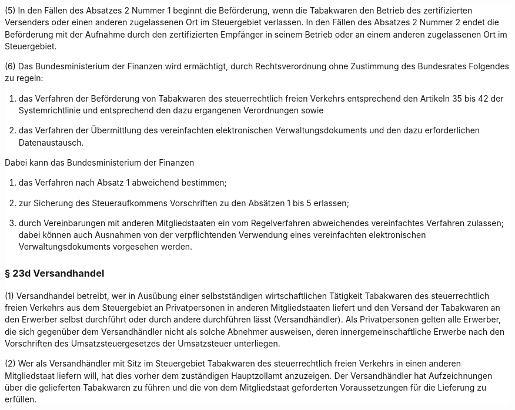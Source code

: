 


(5) In den Fällen des Absatzes 2 Nummer 1 beginnt die Beförderung,
wenn die Tabakwaren den Betrieb des zertifizierten Versenders oder
einen anderen zugelassenen Ort im Steuergebiet verlassen. In den
Fällen des Absatzes 2 Nummer 2 endet die Beförderung mit der Aufnahme
durch den zertifizierten Empfänger in seinem Betrieb oder an einem
anderen zugelassenen Ort im Steuergebiet.

(6) Das Bundesministerium der Finanzen wird ermächtigt, durch
Rechtsverordnung ohne Zustimmung des Bundesrates Folgendes zu regeln:

1.  das Verfahren der Beförderung von Tabakwaren des steuerrechtlich
    freien Verkehrs entsprechend den Artikeln 35 bis 42 der
    Systemrichtlinie und entsprechend den dazu ergangenen Verordnungen
    sowie


2.  das Verfahren der Übermittlung des vereinfachten elektronischen
    Verwaltungsdokuments und den dazu erforderlichen Datenaustausch.



Dabei kann das Bundesministerium der Finanzen

1.  das Verfahren nach Absatz 1 abweichend bestimmen;


2.  zur Sicherung des Steueraufkommens Vorschriften zu den Absätzen 1 bis
    5 erlassen;


3.  durch Vereinbarungen mit anderen Mitgliedstaaten ein vom
    Regelverfahren abweichendes vereinfachtes Verfahren zulassen; dabei
    können auch Ausnahmen von der verpflichtenden Verwendung eines
    vereinfachten elektronischen Verwaltungsdokuments vorgesehen werden.





### § 23d Versandhandel

(1) Versandhandel betreibt, wer in Ausübung einer selbstständigen
wirtschaftlichen Tätigkeit Tabakwaren des steuerrechtlich freien
Verkehrs aus dem Steuergebiet an Privatpersonen in anderen
Mitgliedstaaten liefert und den Versand der Tabakwaren an den Erwerber
selbst durchführt oder durch andere durchführen lässt
(Versandhändler). Als Privatpersonen gelten alle Erwerber, die sich
gegenüber dem Versandhändler nicht als solche Abnehmer ausweisen,
deren innergemeinschaftliche Erwerbe nach den Vorschriften des
Umsatzsteuergesetzes der Umsatzsteuer unterliegen.

(2) Wer als Versandhändler mit Sitz im Steuergebiet Tabakwaren des
steuerrechtlich freien Verkehrs in einen anderen Mitgliedstaat liefern
will, hat dies vorher dem zuständigen Hauptzollamt anzuzeigen. Der
Versandhändler hat Aufzeichnungen über die gelieferten Tabakwaren zu
führen und die von dem Mitgliedstaat geforderten Voraussetzungen für
die Lieferung zu erfüllen.
